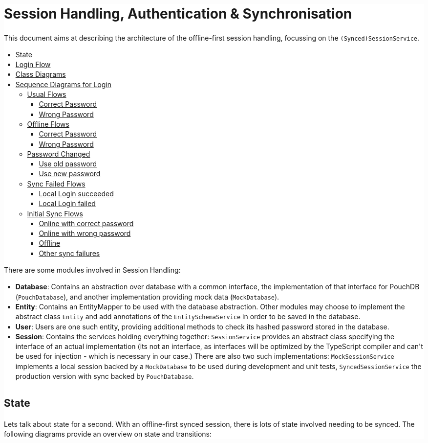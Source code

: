 # Session Handling, Authentication & Synchronisation

This document aims at describing the architecture of the offline-first session handling, focussing on the `(Synced)SessionService`.



- [State](#state)
- [Login Flow](#login-flow)
- [Class Diagrams](#class-diagrams)
- [Sequence Diagrams for Login](#sequence-diagrams-for-login)
    - [Usual Flows](#usual-flows)
        - [Correct Password](#correct-password)
        - [Wrong Password](#wrong-password)
    - [Offline Flows](#offline-flows)
        - [Correct Password](#correct-password-1)
        - [Wrong Password](#wrong-password-1)
    - [Password Changed](#password-changed)
        - [Use old password](#use-old-password)
        - [Use new password](#use-new-password)
    - [Sync Failed Flows](#sync-failed-flows)
        - [Local Login succeeded](#local-login-succeeded)
        - [Local Login failed](#local-login-failed)
    - [Initial Sync Flows](#initial-sync-flows)
        - [Online with correct password](#online-with-correct-password)
        - [Online with wrong password](#online-with-wrong-password)
        - [Offline](#offline)
        - [Other sync failures](#other-sync-failures)



There are some modules involved in Session Handling:

- **Database**: Contains an abstraction over database with a common interface, the implementation of that interface for PouchDB (`PouchDatabase`), and another implementation providing mock data (`MockDatabase`).
- **Entity**: Contains an EntityMapper to be used with the database abstraction. Other modules may choose to implement the abstract class `Entity` and add annotations of the `EntitySchemaService` in order to be saved in the database.
- **User**: Users are one such entity, providing additional methods to check its hashed password stored in the database.
- **Session**: Contains the services holding everything together: `SessionService` provides an abstract class specifying the interface of an actual implementation (its not an interface, as interfaces will be optimized by the TypeScript compiler and can't be used for injection - which is necessary in our case.) There are also two such implementations: `MockSessionService` implements a local session backed by a `MockDatabase` to be used during development and unit tests, `SyncedSessionService` the production version with sync backed by `PouchDatabase`.


## State

Lets talk about state for a second. With an offline-first synced session, there is lots of state involved needing to be synced. The following diagrams provide an overview on state and transitions:
